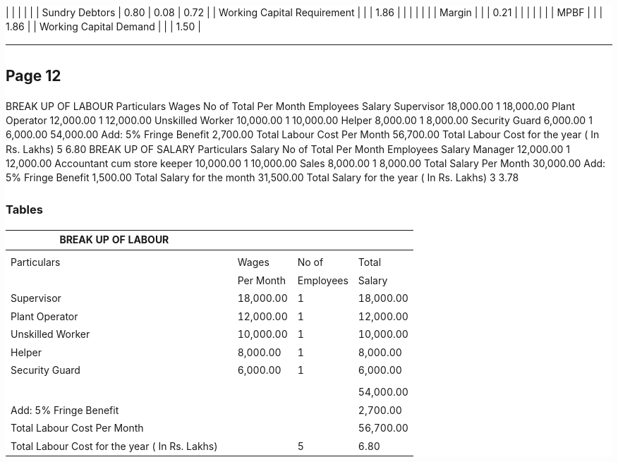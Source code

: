 |  |  |  |  |
| Sundry Debtors | 0.80 | 0.08 | 0.72 |
| Working Capital Requirement |  |  | 1.86 |
|  |  |  |  |
| Margin |  |  | 0.21 |
|  |  |  |  |
| MPBF |  |  | 1.86 |
| Working Capital Demand |  |  | 1.50 |

---

## Page 12

BREAK UP OF LABOUR Particulars Wages No of Total Per Month Employees Salary Supervisor 18,000.00 1 18,000.00 Plant Operator 12,000.00 1 12,000.00 Unskilled Worker 10,000.00 1 10,000.00 Helper 8,000.00 1 8,000.00 Security Guard 6,000.00 1 6,000.00 54,000.00 Add: 5% Fringe Benefit 2,700.00 Total Labour Cost Per Month 56,700.00 Total Labour Cost for the year ( In Rs. Lakhs) 5 6.80 BREAK UP OF SALARY Particulars Salary No of Total Per Month Employees Salary Manager 12,000.00 1 12,000.00 Accountant cum store keeper 10,000.00 1 10,000.00 Sales 8,000.00 1 8,000.00 Total Salary Per Month 30,000.00 Add: 5% Fringe Benefit 1,500.00 Total Salary for the month 31,500.00 Total Salary for the year ( In Rs. Lakhs) 3 3.78

### Tables

| BREAK UP OF LABOUR |  |  |  |  |
|---|---|---|---|---|
|  |  |  |  |  |
| Particulars |  | Wages | No of | Total |
|  |  | Per Month | Employees | Salary |
| Supervisor |  | 18,000.00 | 1 | 18,000.00 |
| Plant Operator |  | 12,000.00 | 1 | 12,000.00 |
| Unskilled Worker |  | 10,000.00 | 1 | 10,000.00 |
| Helper |  | 8,000.00 | 1 | 8,000.00 |
| Security Guard |  | 6,000.00 | 1 | 6,000.00 |
|  |  |  |  |  |
|  |  |  |  | 54,000.00 |
| Add: 5% Fringe Benefit |  |  |  | 2,700.00 |
| Total Labour Cost Per Month |  |  |  | 56,700.00 |
| Total Labour Cost for the year ( In Rs. Lakhs) |  |  | 5 | 6.80 |
